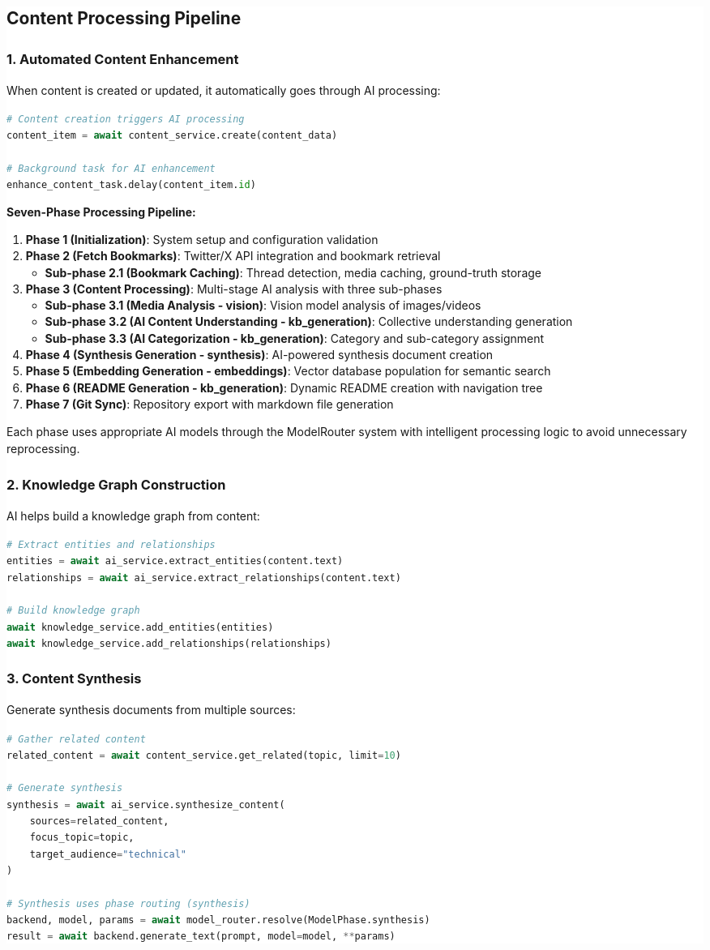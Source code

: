 ```bash
```

## Content Processing Pipeline

### 1. Automated Content Enhancement

When content is created or updated, it automatically goes through AI processing:

```python
# Content creation triggers AI processing
content_item = await content_service.create(content_data)

# Background task for AI enhancement
enhance_content_task.delay(content_item.id)
```

**Seven-Phase Processing Pipeline:**
1. **Phase 1 (Initialization)**: System setup and configuration validation
2. **Phase 2 (Fetch Bookmarks)**: Twitter/X API integration and bookmark retrieval
   - **Sub-phase 2.1 (Bookmark Caching)**: Thread detection, media caching, ground-truth storage
3. **Phase 3 (Content Processing)**: Multi-stage AI analysis with three sub-phases
   - **Sub-phase 3.1 (Media Analysis - vision)**: Vision model analysis of images/videos
   - **Sub-phase 3.2 (AI Content Understanding - kb_generation)**: Collective understanding generation
   - **Sub-phase 3.3 (AI Categorization - kb_generation)**: Category and sub-category assignment
4. **Phase 4 (Synthesis Generation - synthesis)**: AI-powered synthesis document creation
5. **Phase 5 (Embedding Generation - embeddings)**: Vector database population for semantic search
6. **Phase 6 (README Generation - kb_generation)**: Dynamic README creation with navigation tree
7. **Phase 7 (Git Sync)**: Repository export with markdown file generation

Each phase uses appropriate AI models through the ModelRouter system with intelligent processing logic to avoid unnecessary reprocessing.

### 2. Knowledge Graph Construction

AI helps build a knowledge graph from content:

```python
# Extract entities and relationships
entities = await ai_service.extract_entities(content.text)
relationships = await ai_service.extract_relationships(content.text)

# Build knowledge graph
await knowledge_service.add_entities(entities)
await knowledge_service.add_relationships(relationships)
```

### 3. Content Synthesis

Generate synthesis documents from multiple sources:

```python
# Gather related content
related_content = await content_service.get_related(topic, limit=10)

# Generate synthesis
synthesis = await ai_service.synthesize_content(
    sources=related_content,
    focus_topic=topic,
    target_audience="technical"
)

# Synthesis uses phase routing (synthesis)
backend, model, params = await model_router.resolve(ModelPhase.synthesis)
result = await backend.generate_text(prompt, model=model, **params)
```

